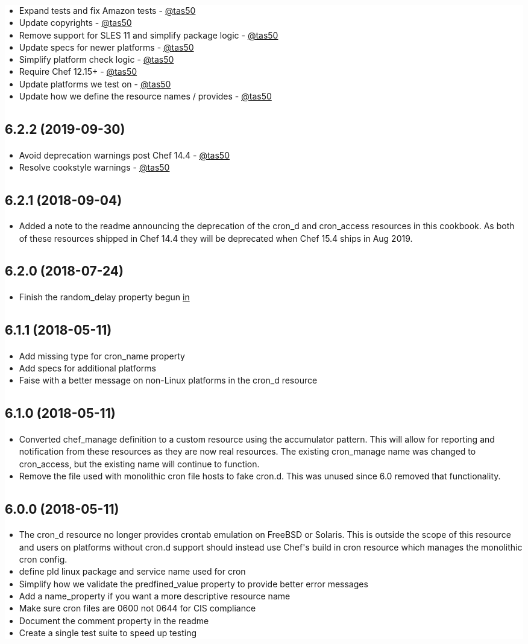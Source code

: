 - Expand tests and fix Amazon tests - [@tas50](https://github.com/tas50)
- Update copyrights - [@tas50](https://github.com/tas50)
- Remove support for SLES 11 and simplify package logic - [@tas50](https://github.com/tas50)
- Update specs for newer platforms - [@tas50](https://github.com/tas50)
- Simplify platform check logic - [@tas50](https://github.com/tas50)
- Require Chef 12.15+ - [@tas50](https://github.com/tas50)
- Update platforms we test on - [@tas50](https://github.com/tas50)
- Update how we define the resource names / provides - [@tas50](https://github.com/tas50)

## 6.2.2 (2019-09-30)

- Avoid deprecation warnings post Chef 14.4 - [@tas50](https://github.com/tas50)
- Resolve cookstyle warnings - [@tas50](https://github.com/tas50)

## 6.2.1 (2018-09-04)

- Added a note to the readme announcing the deprecation of the cron_d and cron_access resources in this cookbook. As both of these resources shipped in Chef 14.4 they will be deprecated when Chef 15.4 ships in Aug 2019.

## 6.2.0 (2018-07-24)

- Finish the random_delay property begun [in](https://github.com/chef-cookbooks/cron/pull/103)

## 6.1.1 (2018-05-11)

- Add missing type for cron_name property
- Add specs for additional platforms
- Faise with a better message on non-Linux platforms in the cron_d resource

## 6.1.0 (2018-05-11)

- Converted chef_manage definition to a custom resource using the accumulator pattern. This will allow for reporting and notification from these resources as they are now real resources. The existing cron_manage name was changed to cron_access, but the existing name will continue to function.
- Remove the file used with monolithic cron file hosts to fake cron.d. This was unused since 6.0 removed that functionality.

## 6.0.0 (2018-05-11)

- The cron_d resource no longer provides crontab emulation on FreeBSD or Solaris. This is outside the scope of this resource and users on platforms without cron.d support should instead use Chef's build in cron resource which manages the monolithic cron config.
- define pld linux package and service name used for cron
- Simplify how we validate the predfined_value property to provide better error messages
- Add a name_property if you want a more descriptive resource name
- Make sure cron files are 0600 not 0644 for CIS compliance
- Document the comment property in the readme
- Create a single test suite to speed up testing
